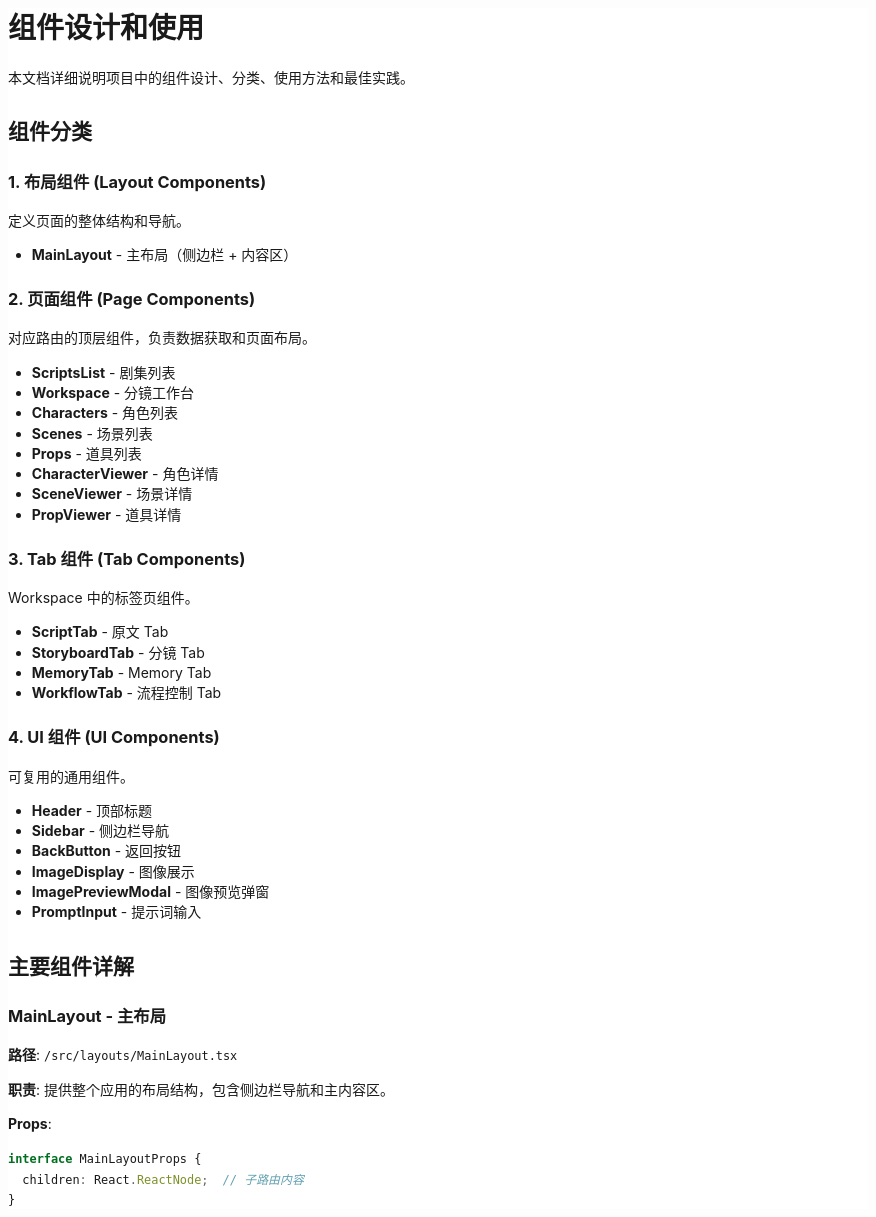 # 组件设计和使用

本文档详细说明项目中的组件设计、分类、使用方法和最佳实践。

## 组件分类

### 1. 布局组件 (Layout Components)
定义页面的整体结构和导航。

- **MainLayout** - 主布局（侧边栏 + 内容区）

### 2. 页面组件 (Page Components)
对应路由的顶层组件，负责数据获取和页面布局。

- **ScriptsList** - 剧集列表
- **Workspace** - 分镜工作台
- **Characters** - 角色列表
- **Scenes** - 场景列表
- **Props** - 道具列表
- **CharacterViewer** - 角色详情
- **SceneViewer** - 场景详情
- **PropViewer** - 道具详情

### 3. Tab 组件 (Tab Components)
Workspace 中的标签页组件。

- **ScriptTab** - 原文 Tab
- **StoryboardTab** - 分镜 Tab
- **MemoryTab** - Memory Tab
- **WorkflowTab** - 流程控制 Tab

### 4. UI 组件 (UI Components)
可复用的通用组件。

- **Header** - 顶部标题
- **Sidebar** - 侧边栏导航
- **BackButton** - 返回按钮
- **ImageDisplay** - 图像展示
- **ImagePreviewModal** - 图像预览弹窗
- **PromptInput** - 提示词输入

## 主要组件详解

### MainLayout - 主布局

**路径**: `/src/layouts/MainLayout.tsx`

**职责**: 提供整个应用的布局结构，包含侧边栏导航和主内容区。

**Props**:
```typescript
interface MainLayoutProps {
  children: React.ReactNode;  // 子路由内容
}
```
